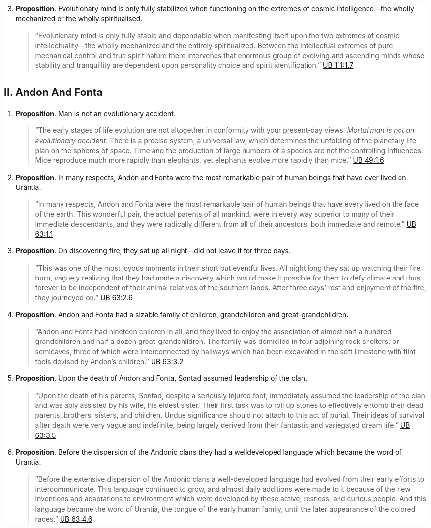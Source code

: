 3. **Proposition**. Evolutionary mind is only fully stabilized when functioning on the extremes of cosmic intelligence—the wholly mechanized or the wholly spiritualised.
	> “Evolutionary mind is only fully stable and dependable when manifesting itself upon the two extremes of cosmic intellectuality—the wholly mechanized and the entirely spiritualized. Between the intellectual extremes of pure mechanical control and true spirit nature there intervenes that enormous group of evolving and ascending minds whose stability and tranquillity are dependent upon personality choice and spirit identification.” [UB 111:1.7](/en/The_Urantia_Book/111#p1_7)

## II. Andon And Fonta

1. **Proposition**. Man is not an evolutionary accident.
	> “The early stages of life evolution are not altogether in conformity with your present-day views. _Mortal man is not an evolutionary accident_. There is a precise system, a universal law, which determines the unfolding of the planetary life plan on the spheres of space. Time and the production of large numbers of a species are not the controlling influences. Mice reproduce much more rapidly than elephants, yet elephants evolve more rapidly than mice.” [UB 49:1.6](/en/The_Urantia_Book/49#p1_6)

2. **Proposition**. In many respects, Andon and Fonta were the most remarkable pair of human beings that have ever lived on Urantia.
	> “In many respects, Andon and Fonta were the most remarkable pair of human beings that have every lived on the face of the earth. This wonderful pair, the actual parents of all mankind, were in every way superior to many of their immediate descendants, and they were radically different from all of their ancestors, both immediate and remote.” [UB 63:1.1](/en/The_Urantia_Book/63#p1_1)

3. **Proposition**. On discovering fire, they sat up all night—did not leave it for three days.
	> “This was one of the most joyous moments in their short but eventful lives. All night long they sat up watching their fire burn, vaguely realizing that they had made a discovery which would make it possible for them to defy climate and thus forever to be independent of their animal relatives of the southern lands. After three days’ rest and enjoyment of the fire, they journeyed on.” [UB 63:2.6](/en/The_Urantia_Book/63#p2_6)

4. **Proposition**. Andon and Fonta had a sizable family of children, grandchildren and great-grandchildren.
	> “Andon and Fonta had nineteen children in all, and they lived to enjoy the association of almost half a hundred grandchildren and half a dozen great-grandchildren. The family was domiciled in four adjoining rock shelters, or semicaves, three of which were interconnected by hallways which had been excavated in the soft limestone with flint tools devised by Andon’s children.” [UB 63:3.2](/en/The_Urantia_Book/63#p3_2)

5. **Proposition**. Upon the death of Andon and Fonta, Sontad assumed leadership of the clan.
	> “Upon the death of his parents, Sontad, despite a seriously injured foot, immediately assumed the leadership of the clan and was ably assisted by his wife, his eldest sister. Their first task was to roll up stones to effectively entomb their dead parents, brothers, sisters, and children. Undue significance should not attach to this act of burial. Their ideas of survival after death were very vague and indefinite, being largely derived from their fantastic and variegated dream life.” [UB 63:3.5](/en/The_Urantia_Book/63#p3_5)

6. **Proposition**. Before the dispersion of the Andonic clans they had a welldeveloped language which became the word of Urantia.
	> “Before the extensive dispersion of the Andonic clans a well-developed language had evolved from their early efforts to intercommunicate. This language continued to grow, and almost daily additions were made to it because of the new inventions and adaptations to environment which were developed by these active, restless, and curious people. And this language became the word of Urantia, the tongue of the early human family, until the later appearance of the colored races.” [UB 63:4.6](/en/The_Urantia_Book/63#p4_6)
